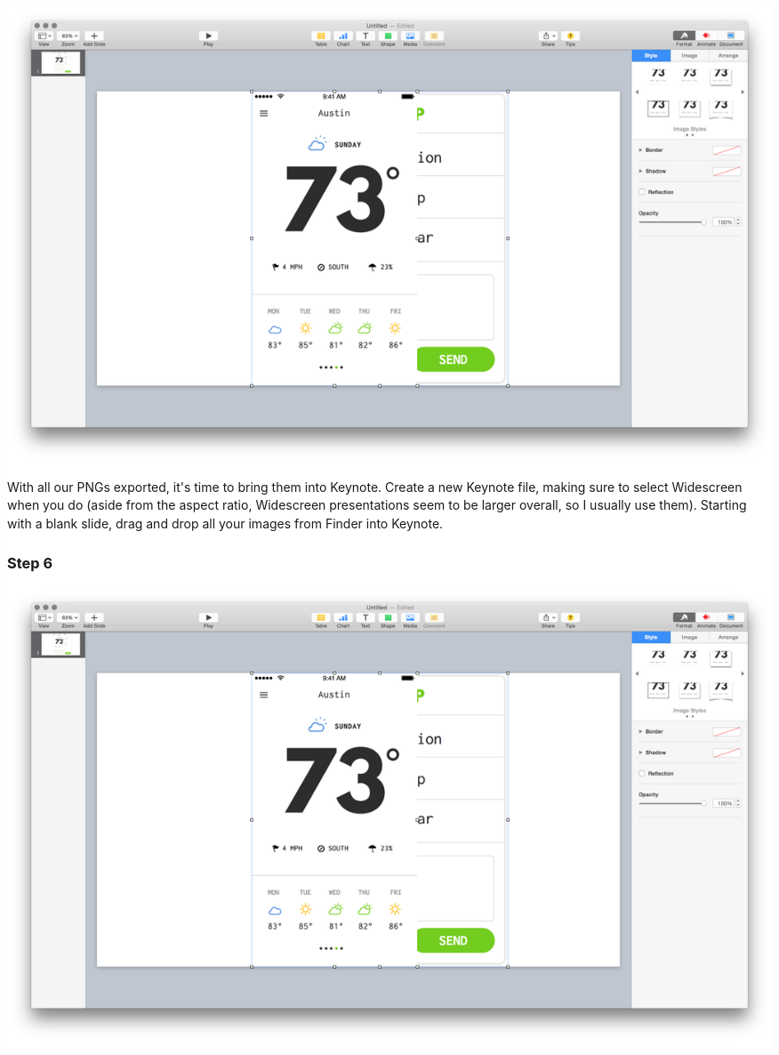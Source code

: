 ![](step-5.png)

With all our PNGs exported, it's time to bring them into Keynote. Create a new Keynote file, making sure to select Widescreen when you do (aside from the aspect ratio, Widescreen presentations seem to be larger overall, so I usually use them). Starting with a blank slide, drag and drop all your images from Finder into Keynote.

### Step 6

![](step-6.png)
